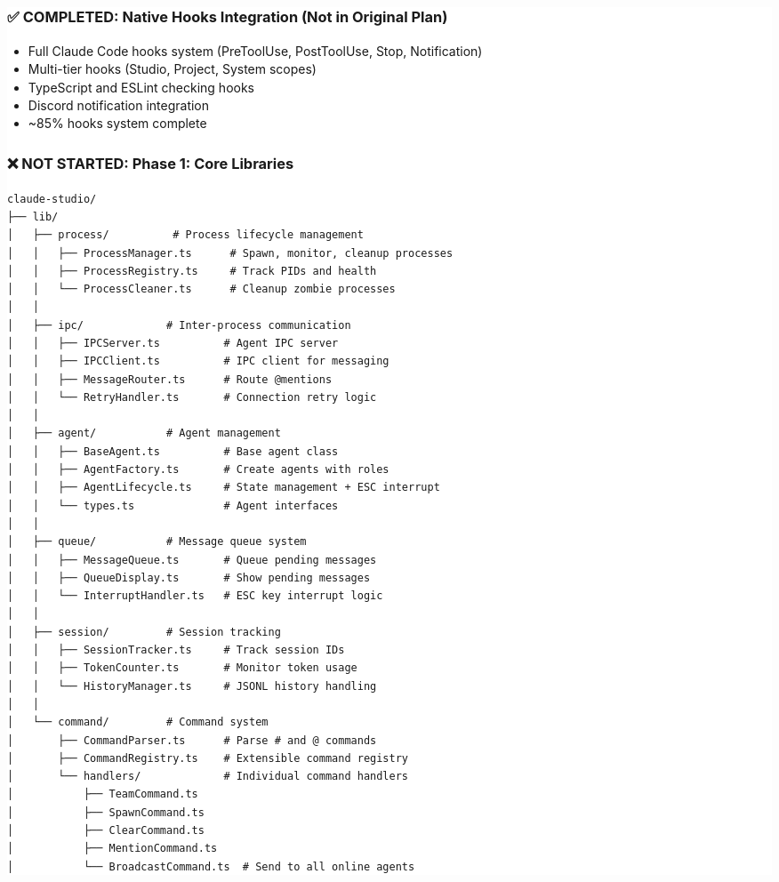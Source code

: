 ### ✅ COMPLETED: Native Hooks Integration (Not in Original Plan)
- Full Claude Code hooks system (PreToolUse, PostToolUse, Stop, Notification)
- Multi-tier hooks (Studio, Project, System scopes)
- TypeScript and ESLint checking hooks
- Discord notification integration
- ~85% hooks system complete

### ❌ NOT STARTED: Phase 1: Core Libraries

```
claude-studio/
├── lib/
│   ├── process/          # Process lifecycle management
│   │   ├── ProcessManager.ts      # Spawn, monitor, cleanup processes
│   │   ├── ProcessRegistry.ts     # Track PIDs and health
│   │   └── ProcessCleaner.ts      # Cleanup zombie processes
│   │
│   ├── ipc/             # Inter-process communication
│   │   ├── IPCServer.ts          # Agent IPC server
│   │   ├── IPCClient.ts          # IPC client for messaging
│   │   ├── MessageRouter.ts      # Route @mentions
│   │   └── RetryHandler.ts       # Connection retry logic
│   │
│   ├── agent/           # Agent management
│   │   ├── BaseAgent.ts          # Base agent class
│   │   ├── AgentFactory.ts       # Create agents with roles
│   │   ├── AgentLifecycle.ts     # State management + ESC interrupt
│   │   └── types.ts              # Agent interfaces
│   │
│   ├── queue/           # Message queue system
│   │   ├── MessageQueue.ts       # Queue pending messages
│   │   ├── QueueDisplay.ts       # Show pending messages
│   │   └── InterruptHandler.ts   # ESC key interrupt logic
│   │
│   ├── session/         # Session tracking
│   │   ├── SessionTracker.ts     # Track session IDs
│   │   ├── TokenCounter.ts       # Monitor token usage
│   │   └── HistoryManager.ts     # JSONL history handling
│   │
│   └── command/         # Command system
│       ├── CommandParser.ts      # Parse # and @ commands
│       ├── CommandRegistry.ts    # Extensible command registry
│       └── handlers/             # Individual command handlers
│           ├── TeamCommand.ts
│           ├── SpawnCommand.ts
│           ├── ClearCommand.ts
│           ├── MentionCommand.ts
│           └── BroadcastCommand.ts  # Send to all online agents
```
